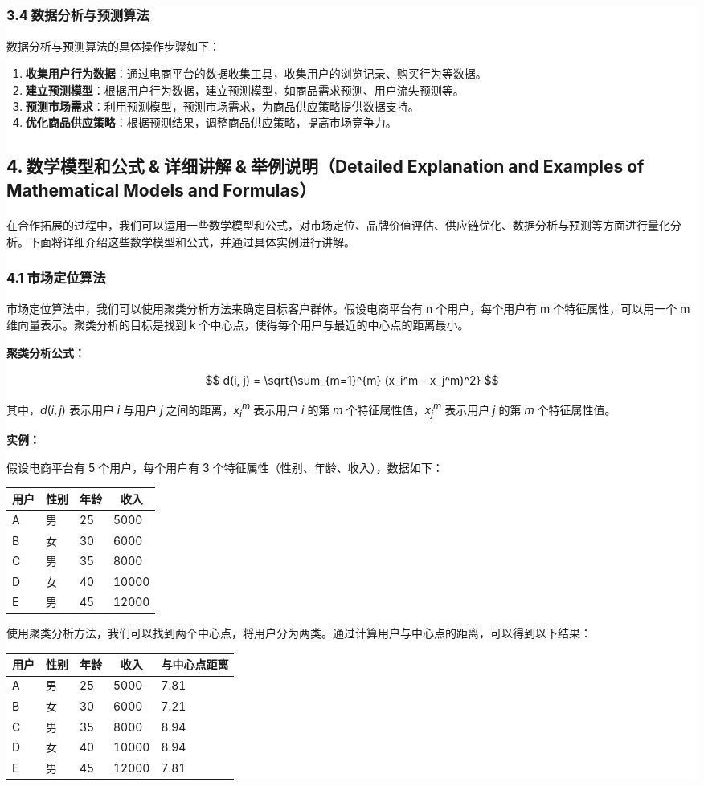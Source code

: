 ### 3.4 数据分析与预测算法

数据分析与预测算法的具体操作步骤如下：

1. **收集用户行为数据**：通过电商平台的数据收集工具，收集用户的浏览记录、购买行为等数据。
2. **建立预测模型**：根据用户行为数据，建立预测模型，如商品需求预测、用户流失预测等。
3. **预测市场需求**：利用预测模型，预测市场需求，为商品供应策略提供数据支持。
4. **优化商品供应策略**：根据预测结果，调整商品供应策略，提高市场竞争力。

## 4. 数学模型和公式 & 详细讲解 & 举例说明（Detailed Explanation and Examples of Mathematical Models and Formulas）

在合作拓展的过程中，我们可以运用一些数学模型和公式，对市场定位、品牌价值评估、供应链优化、数据分析与预测等方面进行量化分析。下面将详细介绍这些数学模型和公式，并通过具体实例进行讲解。

### 4.1 市场定位算法

市场定位算法中，我们可以使用聚类分析方法来确定目标客户群体。假设电商平台有 n 个用户，每个用户有 m 个特征属性，可以用一个 m 维向量表示。聚类分析的目标是找到 k 个中心点，使得每个用户与最近的中心点的距离最小。

**聚类分析公式：**

$$
d(i, j) = \sqrt{\sum_{m=1}^{m} (x_i^m - x_j^m)^2}
$$

其中，$d(i, j)$ 表示用户 $i$ 与用户 $j$ 之间的距离，$x_i^m$ 表示用户 $i$ 的第 $m$ 个特征属性值，$x_j^m$ 表示用户 $j$ 的第 $m$ 个特征属性值。

**实例：**

假设电商平台有 5 个用户，每个用户有 3 个特征属性（性别、年龄、收入），数据如下：

| 用户 | 性别 | 年龄 | 收入 |
| ---- | ---- | ---- | ---- |
| A    | 男   | 25   | 5000 |
| B    | 女   | 30   | 6000 |
| C    | 男   | 35   | 8000 |
| D    | 女   | 40   | 10000|
| E    | 男   | 45   | 12000|

使用聚类分析方法，我们可以找到两个中心点，将用户分为两类。通过计算用户与中心点的距离，可以得到以下结果：

| 用户 | 性别 | 年龄 | 收入 | 与中心点距离 |
| ---- | ---- | ---- | ---- | ------------ |
| A    | 男   | 25   | 5000 | 7.81         |
| B    | 女   | 30   | 6000 | 7.21         |
| C    | 男   | 35   | 8000 | 8.94         |
| D    | 女   | 40   | 10000| 8.94         |
| E    | 男   | 45   | 12000| 7.81         |
